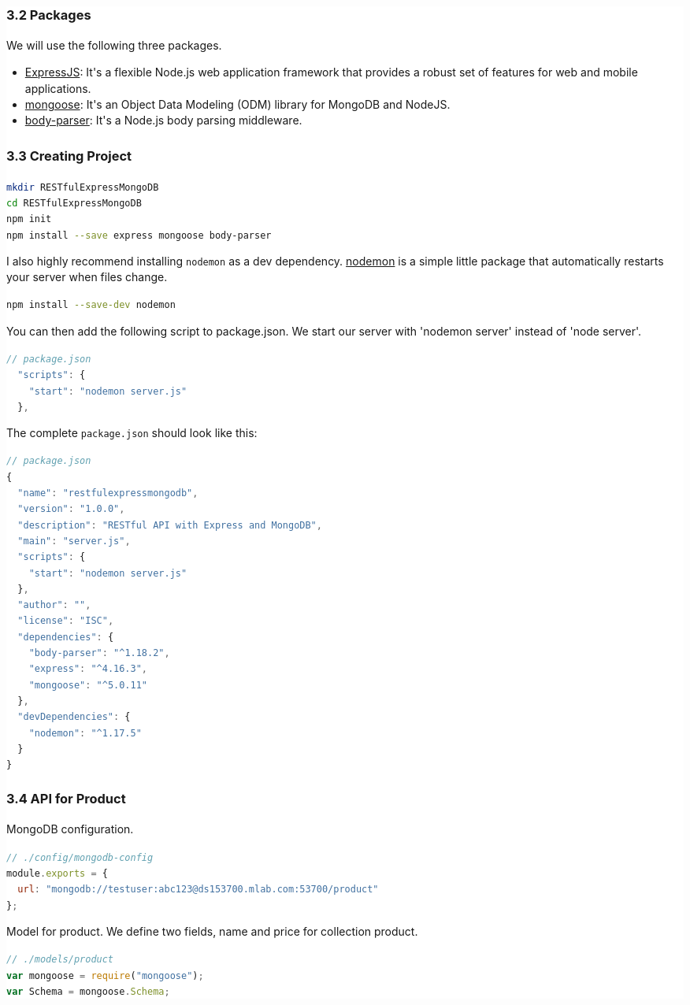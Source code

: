 ### 3.2 Packages
We will use the following three packages.
* [ExpressJS](https://expressjs.com/): It's a flexible Node.js web application framework that provides a robust set of features for web and mobile applications.
* [mongoose](http://mongoosejs.com/): It's an Object Data Modeling (ODM) library for MongoDB and NodeJS.
* [body-parser](https://github.com/expressjs/body-parser): It's a Node.js body parsing middleware.

### 3.3 Creating Project
```sh
mkdir RESTfulExpressMongoDB
cd RESTfulExpressMongoDB
npm init
npm install --save express mongoose body-parser
```
I also highly recommend installing `nodemon` as a dev dependency. [nodemon](https://nodemon.io/) is a simple little package that automatically restarts your server when files change.
```sh
npm install --save-dev nodemon
```
You can then add the following script to package.json. We start our server with 'nodemon server' instead of 'node server'.
```javascript
// package.json
  "scripts": {
    "start": "nodemon server.js"
  },
```
The complete `package.json` should look like this:
```javascript
// package.json
{
  "name": "restfulexpressmongodb",
  "version": "1.0.0",
  "description": "RESTful API with Express and MongoDB",
  "main": "server.js",
  "scripts": {
    "start": "nodemon server.js"
  },
  "author": "",
  "license": "ISC",
  "dependencies": {
    "body-parser": "^1.18.2",
    "express": "^4.16.3",
    "mongoose": "^5.0.11"
  },
  "devDependencies": {
    "nodemon": "^1.17.5"
  }
}
```
### 3.4 API for Product
MongoDB configuration.
```javascript
// ./config/mongodb-config
module.exports = {
  url: "mongodb://testuser:abc123@ds153700.mlab.com:53700/product"
};
```
Model for product. We define two fields, name and price for collection product.
```javascript
// ./models/product
var mongoose = require("mongoose");
var Schema = mongoose.Schema;
```